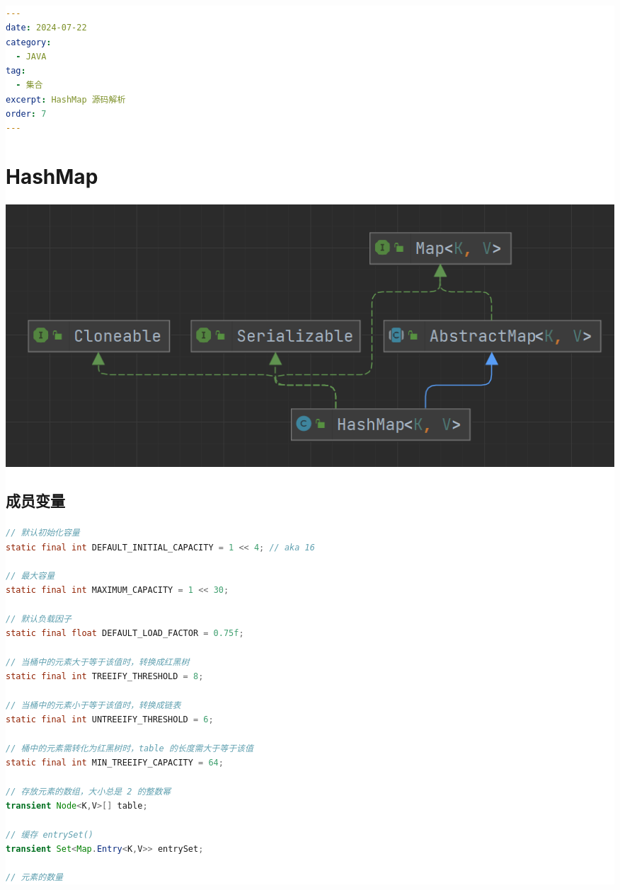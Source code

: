```yaml
---
date: 2024-07-22
category:
  - JAVA
tag:
  - 集合
excerpt: HashMap 源码解析
order: 7
---
```


# HashMap

![](./md.assets/hashmap.png)

## 成员变量

```java
// 默认初始化容量
static final int DEFAULT_INITIAL_CAPACITY = 1 << 4; // aka 16

// 最大容量
static final int MAXIMUM_CAPACITY = 1 << 30;

// 默认负载因子
static final float DEFAULT_LOAD_FACTOR = 0.75f;

// 当桶中的元素大于等于该值时，转换成红黑树
static final int TREEIFY_THRESHOLD = 8;

// 当桶中的元素小于等于该值时，转换成链表
static final int UNTREEIFY_THRESHOLD = 6;

// 桶中的元素需转化为红黑树时，table 的长度需大于等于该值
static final int MIN_TREEIFY_CAPACITY = 64;

// 存放元素的数组，大小总是 2 的整数幂
transient Node<K,V>[] table;

// 缓存 entrySet()
transient Set<Map.Entry<K,V>> entrySet;

// 元素的数量
```